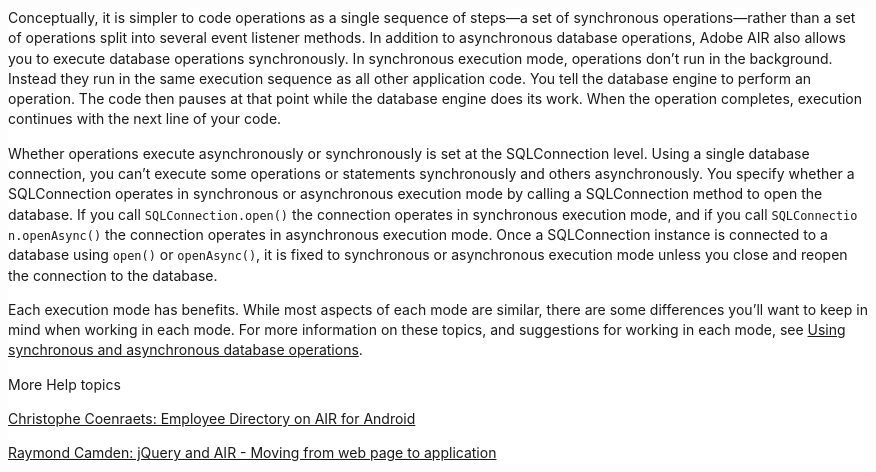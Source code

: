 Conceptually, it is simpler to code operations as a single sequence of steps—a
set of synchronous operations—rather than a set of operations split into several
event listener methods. In addition to asynchronous database operations, Adobe
AIR also allows you to execute database operations synchronously. In synchronous
execution mode, operations don’t run in the background. Instead they run in the
same execution sequence as all other application code. You tell the database
engine to perform an operation. The code then pauses at that point while the
database engine does its work. When the operation completes, execution continues
with the next line of your code.

Whether operations execute asynchronously or synchronously is set at the
SQLConnection level. Using a single database connection, you can’t execute some
operations or statements synchronously and others asynchronously. You specify
whether a SQLConnection operates in synchronous or asynchronous execution mode
by calling a SQLConnection method to open the database. If you call
`SQLConnection.open()` the connection operates in synchronous execution mode,
and if you call `SQLConnection.openAsync()` the connection operates in
asynchronous execution mode. Once a SQLConnection instance is connected to a
database using `open()` or `openAsync()`, it is fixed to synchronous or
asynchronous execution mode unless you close and reopen the connection to the
database.

Each execution mode has benefits. While most aspects of each mode are similar,
there are some differences you’ll want to keep in mind when working in each
mode. For more information on these topics, and suggestions for working in each
mode, see
[Using synchronous and asynchronous database operations](WS5b3ccc516d4fbf351e63e3d118666ade46-7d39.html).

</div>

</div>

<div>

<div>

More Help topics

</div>

<div>

</div>

[Christophe Coenraets: Employee Directory on AIR for Android](http://coenraets.org/blog/air-for-android-samples/employee-directory-for-android/ "http://coenraets.org/blog/air-for-android-samples/employee-directory-for-android/")

[Raymond Camden: jQuery and AIR - Moving from web page to application](http://insideria.com/2009/09/jquery-and-air---moving-from-w-1.html "http://insideria.com/2009/09/jquery-and-air---moving-from-w-1.html")

<div>

</div>

</div>

